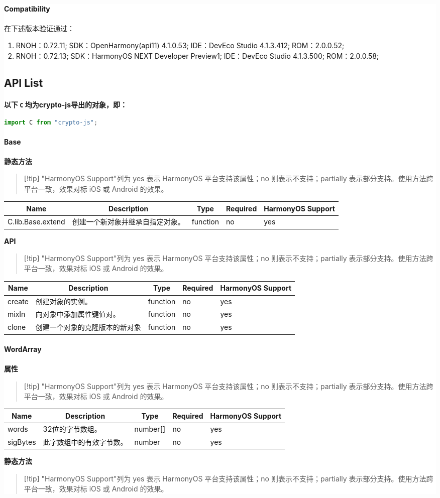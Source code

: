 #### Compatibility

在下述版本验证通过：

1. RNOH：0.72.11; SDK：OpenHarmony(api11) 4.1.0.53; IDE：DevEco Studio 4.1.3.412; ROM：2.0.0.52;
2. RNOH：0.72.13; SDK：HarmonyOS NEXT Developer Preview1; IDE：DevEco Studio 4.1.3.500; ROM：2.0.0.58;

## API List

**以下 `C` 均为crypto-js导出的对象，即：**

```typescript
import C from "crypto-js";
```

#### Base

**静态方法**

> [!tip] "HarmonyOS Support"列为 yes 表示 HarmonyOS 平台支持该属性；no 则表示不支持；partially 表示部分支持。使用方法跨平台一致，效果对标 iOS 或 Android 的效果。

| Name              | Description                      | Type     | Required | HarmonyOS Support |
| ----------------- | -------------------------------- | -------- | -------- | ----------------- |
| C.lib.Base.extend | 创建一个新对象并继承自指定对象。 | function | no       | yes               |

**API**

> [!tip] "HarmonyOS Support"列为 yes 表示 HarmonyOS 平台支持该属性；no 则表示不支持；partially 表示部分支持。使用方法跨平台一致，效果对标 iOS 或 Android 的效果。

| Name   | Description                    | Type     | Required | HarmonyOS Support |
| ------ | ------------------------------ | -------- | -------- | ----------------- |
| create | 创建对象的实例。               | function | no       | yes               |
| mixIn  | 向对象中添加属性键值对。       | function | no       | yes               |
| clone  | 创建一个对象的克隆版本的新对象 | function | no       | yes               |

#### WordArray

**属性**

> [!tip] "HarmonyOS Support"列为 yes 表示 HarmonyOS 平台支持该属性；no 则表示不支持；partially 表示部分支持。使用方法跨平台一致，效果对标 iOS 或 Android 的效果。

| Name     | Description              | Type     | Required | HarmonyOS Support |
| -------- | ------------------------ | -------- | -------- | ----------------- |
| words    | 32位的字节数组。         | number[] | no       | yes               |
| sigBytes | 此字数组中的有效字节数。 | number   | no       | yes               |

**静态方法**

> [!tip] "HarmonyOS Support"列为 yes 表示 HarmonyOS 平台支持该属性；no 则表示不支持；partially 表示部分支持。使用方法跨平台一致，效果对标 iOS 或 Android 的效果。

